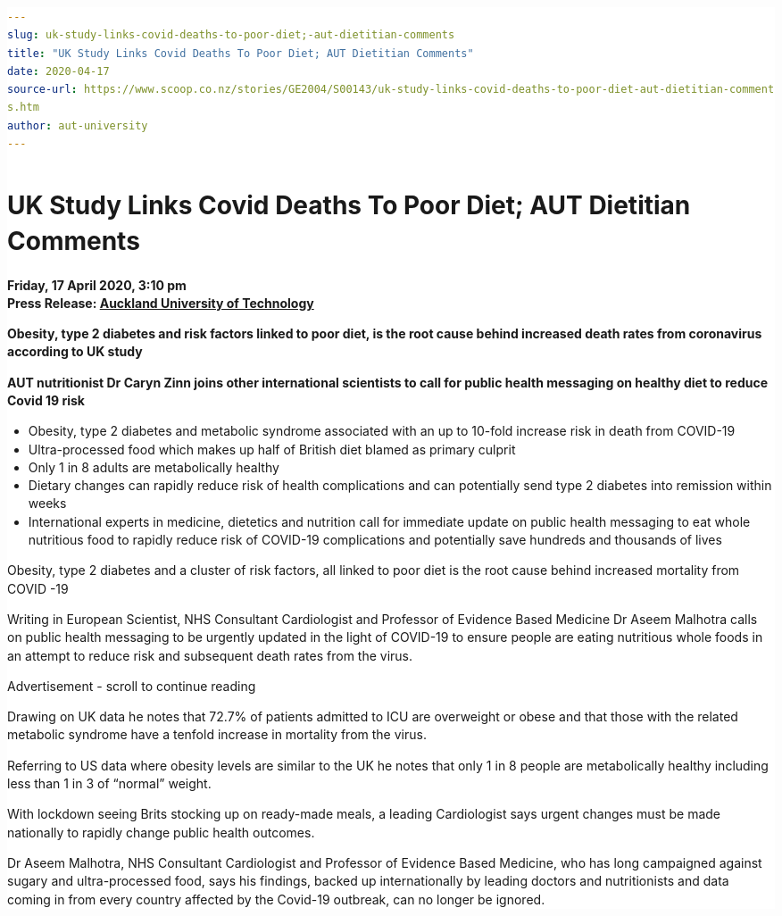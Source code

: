 ```yaml
---
slug: uk-study-links-covid-deaths-to-poor-diet;-aut-dietitian-comments
title: "UK Study Links Covid Deaths To Poor Diet; AUT Dietitian Comments"
date: 2020-04-17
source-url: https://www.scoop.co.nz/stories/GE2004/S00143/uk-study-links-covid-deaths-to-poor-diet-aut-dietitian-comments.htm
author: aut-university
---
```

UK Study Links Covid Deaths To Poor Diet; AUT Dietitian Comments
================================================================

**Friday, 17 April 2020, 3:10 pm**  
**Press Release: [Auckland University of Technology](https://info.scoop.co.nz/Auckland_University_of_Technology)**

**Obesity, type 2 diabetes and risk factors linked to poor diet, is the root cause behind increased death rates from coronavirus according to UK study**

**AUT nutritionist Dr Caryn Zinn joins other international scientists to call for public health messaging on healthy diet to reduce Covid 19 risk**

*   Obesity, type 2 diabetes and metabolic syndrome associated with an up to 10-fold increase risk in death from COVID-19
*   Ultra-processed food which makes up half of British diet blamed as primary culprit
*   Only 1 in 8 adults are metabolically healthy
*   Dietary changes can rapidly reduce risk of health complications and can potentially send type 2 diabetes into remission within weeks
*   International experts in medicine, dietetics and nutrition call for immediate update on public health messaging to eat whole nutritious food to rapidly reduce risk of COVID-19 complications and potentially save hundreds and thousands of lives

Obesity, type 2 diabetes and a cluster of risk factors, all linked to poor diet is the root cause behind increased mortality from COVID -19

Writing in European Scientist, NHS Consultant Cardiologist and Professor of Evidence Based Medicine Dr Aseem Malhotra calls on public health messaging to be urgently updated in the light of COVID-19 to ensure people are eating nutritious whole foods in an attempt to reduce risk and subsequent death rates from the virus.

Advertisement - scroll to continue reading





Drawing on UK data he notes that 72.7% of patients admitted to ICU are overweight or obese and that those with the related metabolic syndrome have a tenfold increase in mortality from the virus.

Referring to US data where obesity levels are similar to the UK he notes that only 1 in 8 people are metabolically healthy including less than 1 in 3 of “normal” weight.

With lockdown seeing Brits stocking up on ready-made meals, a leading Cardiologist says urgent changes must be made nationally to rapidly change public health outcomes.

Dr Aseem Malhotra, NHS Consultant Cardiologist and Professor of Evidence Based Medicine, who has long campaigned against sugary and ultra-processed food, says his findings, backed up internationally by leading doctors and nutritionists and data coming in from every country affected by the Covid-19 outbreak, can no longer be ignored.
